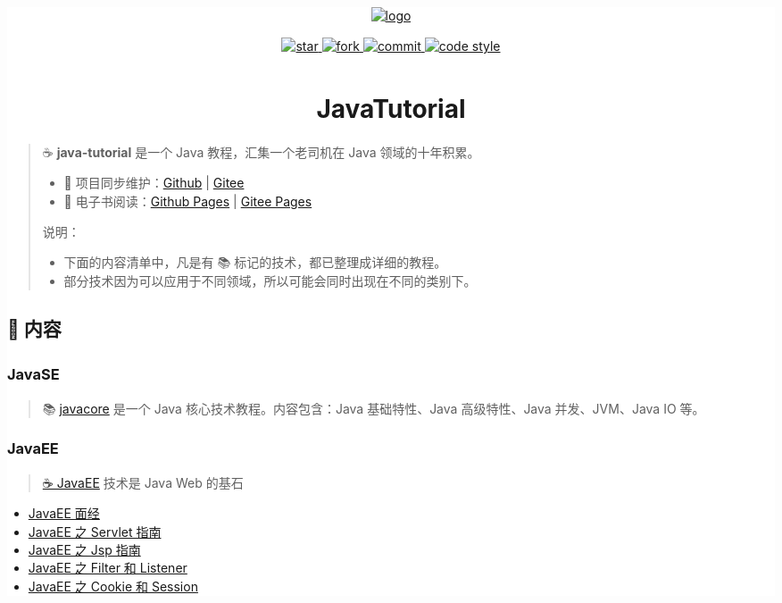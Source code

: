 <p align="center">
    <a href="https://dunwu.github.io/java-tutorial/" target="_blank" rel="noopener noreferrer">
        <img src="https://raw.githubusercontent.com/dunwu/images/dev/common/dunwu-logo-200.png" alt="logo" width="150px"/>
    </a>
</p>

<p align="center">

  <a href="https://github.com/dunwu/java-tutorial">
      <img alt="star" class="no-zoom" src="https://img.shields.io/github/stars/dunwu/java-tutorial?style=for-the-badge">
  </a>

  <a href="https://github.com/dunwu/java-tutorial">
      <img alt="fork" class="no-zoom" src="https://img.shields.io/github/forks/dunwu/java-tutorial?style=for-the-badge">
  </a>

  <a href="https://github.com/dunwu/java-tutorial/commits/master">
      <img alt="commit" class="no-zoom" src="https://img.shields.io/github/workflow/status/dunwu/java-tutorial/CI?style=for-the-badge">
  </a>

  <a href="https://www.apache.org/licenses/LICENSE-2.0">
      <img alt="code style" class="no-zoom" src="https://img.shields.io/github/license/dunwu/java-tutorial?style=for-the-badge">
  </a>

</p>

<h1 align="center">JavaTutorial</h1>

> ☕ **java-tutorial** 是一个 Java 教程，汇集一个老司机在 Java 领域的十年积累。
>
> - 🔁 项目同步维护：[Github](https://github.com/dunwu/java-tutorial/) | [Gitee](https://gitee.com/turnon/java-tutorial/)
> - 📖 电子书阅读：[Github Pages](https://dunwu.github.io/java-tutorial/) | [Gitee Pages](https://turnon.gitee.io/java-tutorial/)
>
> 说明：
>
> - 下面的内容清单中，凡是有 📚 标记的技术，都已整理成详细的教程。
> - 部分技术因为可以应用于不同领域，所以可能会同时出现在不同的类别下。

## 📖 内容

### JavaSE

> 📚 [javacore](https://dunwu.github.io/javacore/) 是一个 Java 核心技术教程。内容包含：Java 基础特性、Java 高级特性、Java 并发、JVM、Java IO 等。

### JavaEE

> [☕ JavaEE](docs/01.JavaEE/README.md) 技术是 Java Web 的基石

- [JavaEE 面经](docs/01.JavaEE/01.JavaEE面经.md)
- [JavaEE 之 Servlet 指南](docs/01.JavaEE/02.JavaEE之Servlet指南.md)
- [JavaEE 之 Jsp 指南](docs/01.JavaEE/03.JavaEE之Jsp指南.md)
- [JavaEE 之 Filter 和 Listener](docs/01.JavaEE/04.JavaEE之Filter和Listener.md)
- [JavaEE 之 Cookie 和 Session](docs/01.JavaEE/05.JavaEE之Cookie和Session.md)
